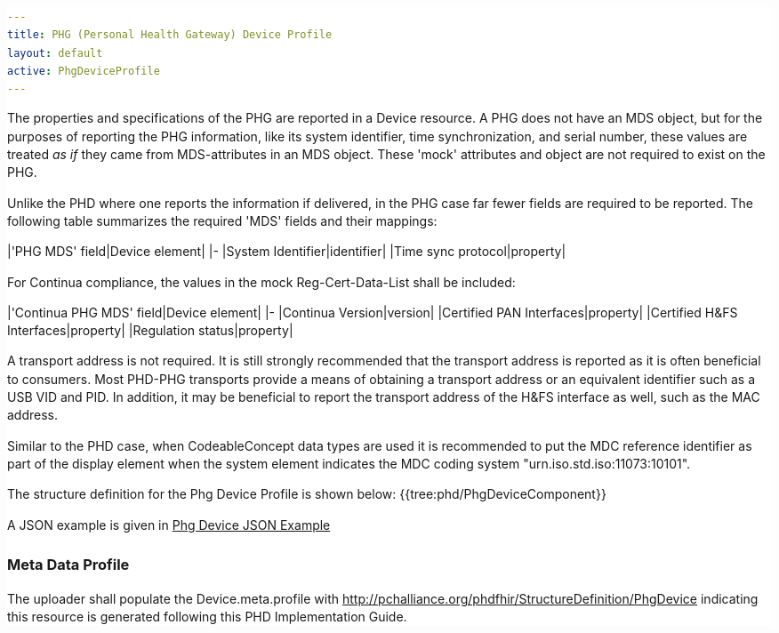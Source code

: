 ```yaml
---
title: PHG (Personal Health Gateway) Device Profile
layout: default
active: PhgDeviceProfile
---
```


The properties and specifications of the PHG are reported in a Device resource. A PHG does not have an MDS object, but for the purposes of reporting the PHG information, like its system identifier, time synchronization, and serial number, these values are treated *as if* they came from MDS-attributes in an MDS object. These 'mock' attributes and object are not required to exist on the PHG. 

Unlike the PHD where one reports the information if delivered, in the PHG case far fewer fields are required to be reported. The following table summarizes the required 'MDS' fields and their mappings:

|'PHG MDS' field|Device element|
|-
|System Identifier|identifier|
|Time sync protocol|property|

For Continua compliance, the values in the mock Reg-Cert-Data-List shall be included:

|'Continua PHG MDS' field|Device element|
|-
|Continua Version|version|
|Certified PAN Interfaces|property|
|Certified H&FS Interfaces|property|
|Regulation status|property|

A transport address is not required. It is still strongly recommended that the transport address is reported as it is often beneficial to consumers. Most PHD-PHG transports provide a means of obtaining a transport address or an equivalent identifier such as a USB VID and PID. In addition, it may be beneficial to report the transport address of the H&FS interface as well, such as the MAC address.

Similar to the PHD case, when CodeableConcept data types are used it is recommended to put the MDC reference identifier as part of the display element when the system element indicates the MDC coding system "urn.iso.std.iso:11073:10101".

The structure definition for the Phg Device Profile is shown below:
{{tree:phd/PhgDeviceComponent}}

A JSON example is given in [Phg Device JSON Example](https://simplifier.net/guide/PCHAPersonalHealthDeviceDataImplementationGuide/PhgDeviceJSONExample)

### **Meta Data Profile**
The uploader shall populate the Device.meta.profile with http://pchalliance.org/phdfhir/StructureDefinition/PhgDevice indicating this resource is generated following this PHD Implementation Guide.
